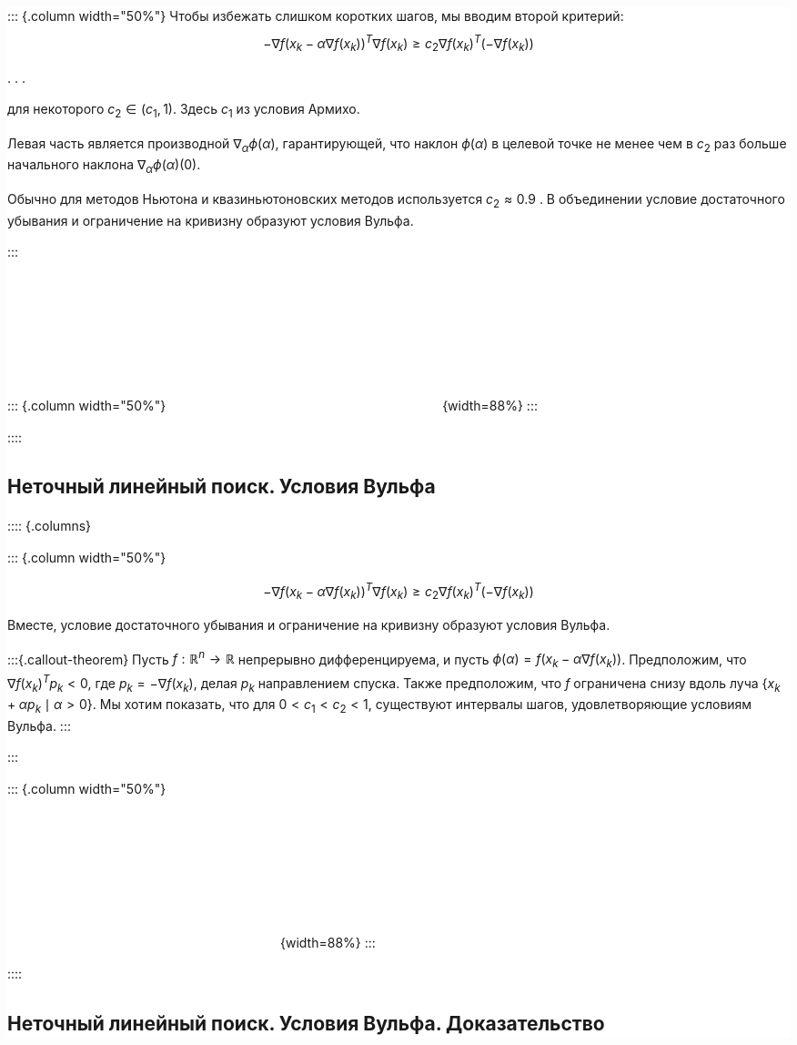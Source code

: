 ::: {.column width="50%"}
Чтобы избежать слишком коротких шагов, мы вводим второй критерий:
$$
-\nabla f (x_k - \alpha \nabla f(x_k))^T \nabla f(x_k) \geq c_2 \nabla f(x_k)^T(- \nabla f(x_k))
$$

. . .

для некоторого $c_2 \in (c_1,1)$. Здесь $c_1$ из условия Армихо. 

Левая часть является производной $\nabla_\alpha \phi(\alpha)$, гарантирующей, что наклон $\phi(\alpha)$ в целевой точке не менее чем в $c_2$ раз больше начального наклона $\nabla_\alpha \phi(\alpha)(0)$. 

Обычно для методов Ньютона и квазиньютоновских методов используется $c_2 \approx 0.9$ . В объединении условие достаточного убывания и ограничение на кривизну образуют условия Вульфа.

:::

::: {.column width="50%"}
![Иллюстрация условия ограничения на кривизну](Curvature.pdf){width=88%}
:::

::::

## Неточный линейный поиск. Условия Вульфа

:::: {.columns}

::: {.column width="50%"}

$$
-\nabla f (x_k - \alpha \nabla f(x_k))^T \nabla f(x_k) \geq c_2 \nabla f(x_k)^T(- \nabla f(x_k))
$$

Вместе, условие достаточного убывания и ограничение на кривизну образуют условия Вульфа.

:::{.callout-theorem}
Пусть $f : \mathbb{R}^n \to \mathbb{R}$ непрерывно дифференцируема, и пусть $\phi(\alpha) = f(x_k - \alpha \nabla f(x_k))$. Предположим, что $\nabla f(x_k)^T p_k < 0$, где $p_k = -\nabla f(x_k)$, делая $p_k$ направлением спуска. Также предположим, что $f$ ограничена снизу вдоль луча $\{x_k + \alpha p_k \mid \alpha > 0\}$. Мы хотим показать, что для $0 < c_1 < c_2 < 1$, существуют интервалы шагов, удовлетворяющие условиям Вульфа.
:::

:::

::: {.column width="50%"}

![Иллюстрация условий Вульфа](Wolfe.pdf){width=88%}
:::

::::

## Неточный линейный поиск. Условия Вульфа. Доказательство

